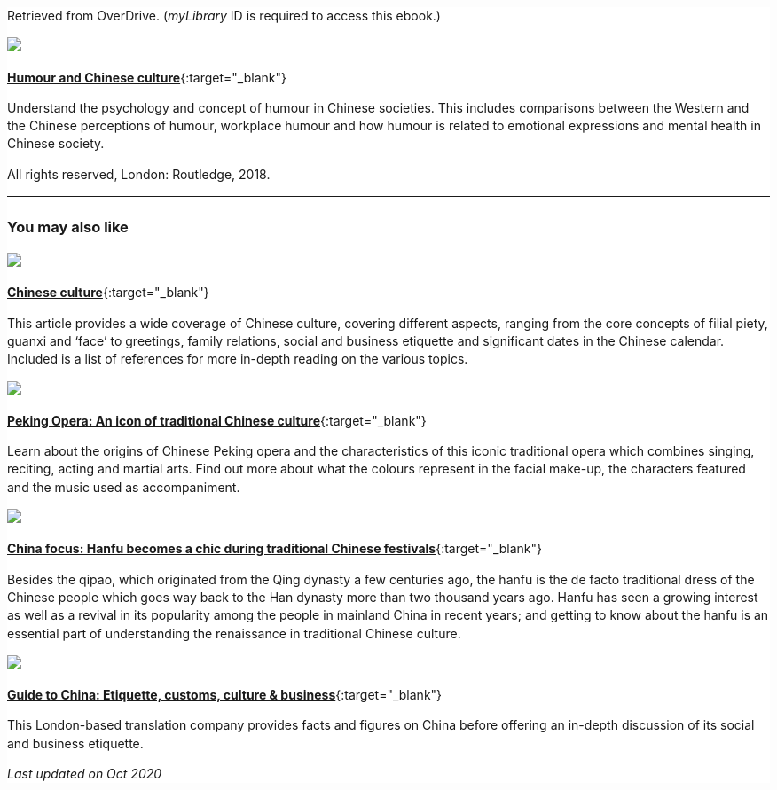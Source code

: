Retrieved from OverDrive. (*myLibrary* ID is required to access this ebook.)

<img src="/images/book-covers/Humour-and-Chinese-culture.jpg" style="width:150px;" />

[**Humour and Chinese culture**](http://eservice.nlb.gov.sg/item_holding.aspx?bid=202959304){:target="_blank"}

Understand the psychology and concept of humour in Chinese societies. This includes comparisons between the Western and the Chinese perceptions of humour, workplace humour and how humour is related to emotional expressions and mental health in Chinese society.

All rights reserved, London: Routledge, 2018.

---

### **You may also like**

<img src="/images/resources/Article 3.jpg" style="width:180px;" />

[**Chinese culture**](https://culturalatlas.sbs.com.au/chinese-culture/chinese-culture-core-concepts#chinese-culture-core-concepts){:target="_blank"}

This article provides a wide coverage of Chinese culture, covering different aspects, ranging from the core concepts of filial piety, guanxi and ‘face’ to greetings, family relations, social and business etiquette and significant dates in the Chinese calendar. Included is a list of references for more in-depth reading on the various topics.

<img src="/images/resources/Article 1.jpg" style="width:180px;" />

[**Peking Opera: An icon of traditional Chinese culture**](https://archive.shine.cn/sunday/now-and-then/Peking-Opera-an-icon-of-traditional-Chinese-culture/shdaily.shtml){:target="_blank"}

Learn about the origins of Chinese Peking opera and the characteristics of this iconic traditional opera which combines singing, reciting, acting and martial arts. Find out more about what the colours represent in the facial make-up, the characters featured and the music used as accompaniment.

<img src="/images/resources/Article 2.jpg" style="width:180px;" />

[**China focus: Hanfu becomes a chic during traditional Chinese festivals**](http://www.xinhuanet.com/english/2020-01/25/c_138733213.htm){:target="_blank"}

Besides the qipao, which originated from the Qing dynasty a few centuries ago, the hanfu is the de facto traditional dress of the Chinese people which goes way back to the Han dynasty more than two thousand years ago. Hanfu has seen a growing interest as well as a revival in its popularity among the people in mainland China in recent years; and getting to know about the hanfu is an essential part of understanding the renaissance in traditional Chinese culture.

<img src="/images/resources/Article 4.jpg" style="width:180px;" />

[**Guide to China: Etiquette, customs, culture & business**](http://www.kwintessential.co.uk/resources/guides/guide-to-china-etiquette-customs-culture-business/){:target="_blank"}

This London-based translation company provides facts and figures on China before offering an in-depth discussion of its social and business etiquette.



*Last updated on Oct 2020*